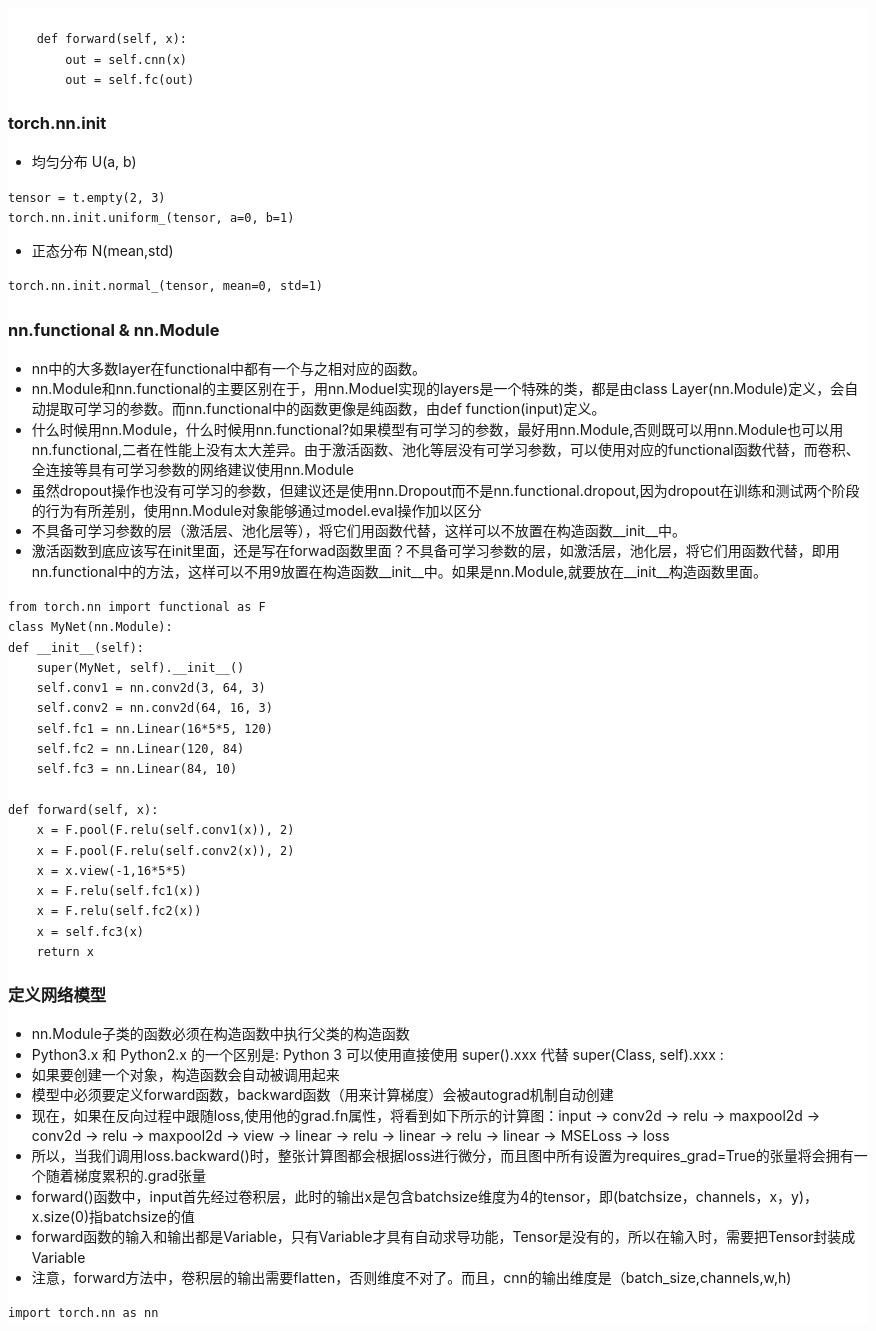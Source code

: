 ```

    def forward(self, x):
        out = self.cnn(x)
        out = self.fc(out)
```

### torch.nn.init
- 均匀分布 U(a, b)
```
tensor = t.empty(2, 3)
torch.nn.init.uniform_(tensor, a=0, b=1)
```
- 正态分布 N(mean,std)
```
torch.nn.init.normal_(tensor, mean=0, std=1)
```

### nn.functional & nn.Module
- nn中的大多数layer在functional中都有一个与之相对应的函数。
- nn.Module和nn.functional的主要区别在于，用nn.Moduel实现的layers是一个特殊的类，都是由class Layer(nn.Module)定义，会自动提取可学习的参数。而nn.functional中的函数更像是纯函数，由def function(input)定义。
- 什么时候用nn.Module，什么时候用nn.functional?如果模型有可学习的参数，最好用nn.Module,否则既可以用nn.Module也可以用nn.functional,二者在性能上没有太大差异。由于激活函数、池化等层没有可学习参数，可以使用对应的functional函数代替，而卷积、全连接等具有可学习参数的网络建议使用nn.Module
- 虽然dropout操作也没有可学习的参数，但建议还是使用nn.Dropout而不是nn.functional.dropout,因为dropout在训练和测试两个阶段的行为有所差别，使用nn.Module对象能够通过model.eval操作加以区分
- 不具备可学习参数的层（激活层、池化层等），将它们用函数代替，这样可以不放置在构造函数__init__中。
- 激活函数到底应该写在init里面，还是写在forwad函数里面？不具备可学习参数的层，如激活层，池化层，将它们用函数代替，即用nn.functional中的方法，这样可以不用9放置在构造函数__init__中。如果是nn.Module,就要放在__init__构造函数里面。
```
from torch.nn import functional as F
class MyNet(nn.Module):
def __init__(self):
    super(MyNet, self).__init__()
    self.conv1 = nn.conv2d(3, 64, 3)
    self.conv2 = nn.conv2d(64, 16, 3)
    self.fc1 = nn.Linear(16*5*5, 120)
    self.fc2 = nn.Linear(120, 84)
    self.fc3 = nn.Linear(84, 10)

def forward(self, x):
    x = F.pool(F.relu(self.conv1(x)), 2)
    x = F.pool(F.relu(self.conv2(x)), 2)
    x = x.view(-1,16*5*5)
    x = F.relu(self.fc1(x))
    x = F.relu(self.fc2(x))
    x = self.fc3(x)
    return x
```


### 定义网络模型
- nn.Module子类的函数必须在构造函数中执行父类的构造函数
- Python3.x 和 Python2.x 的一个区别是: Python 3 可以使用直接使用 super().xxx 代替 super(Class, self).xxx :
- 如果要创建一个对象，构造函数会自动被调用起来
- 模型中必须要定义forward函数，backward函数（用来计算梯度）会被autograd机制自动创建
- 现在，如果在反向过程中跟随loss,使用他的grad.fn属性，将看到如下所示的计算图：input -> conv2d -> relu -> maxpool2d -> conv2d -> relu -> maxpool2d -> view -> linear -> relu -> linear -> relu -> linear -> MSELoss -> loss
- 所以，当我们调用loss.backward()时，整张计算图都会根据loss进行微分，而且图中所有设置为requires_grad=True的张量将会拥有一个随着梯度累积的.grad张量
- forward()函数中，input首先经过卷积层，此时的输出x是包含batchsize维度为4的tensor，即(batchsize，channels，x，y)，x.size(0)指batchsize的值
- forward函数的输入和输出都是Variable，只有Variable才具有自动求导功能，Tensor是没有的，所以在输入时，需要把Tensor封装成Variable
- 注意，forward方法中，卷积层的输出需要flatten，否则维度不对了。而且，cnn的输出维度是（batch_size,channels,w,h)
```
import torch.nn as nn
```